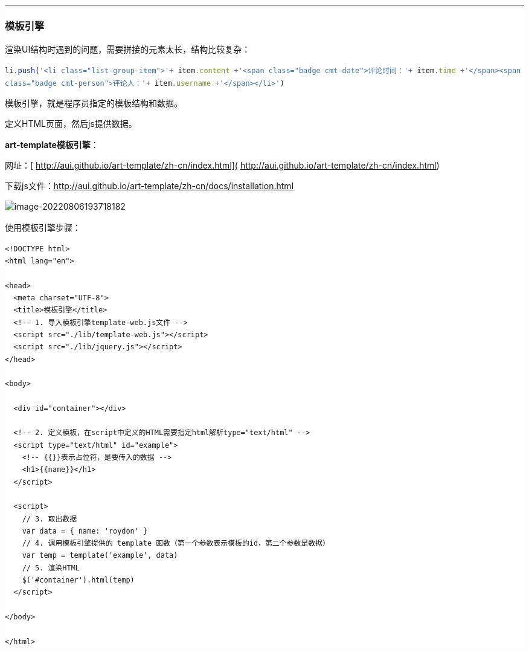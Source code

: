 ***

### 模板引擎

渲染UI结构时遇到的问题，需要拼接的元素太长，结构比较复杂：

```javascript
li.push('<li class="list-group-item">'+ item.content +'<span class="badge cmt-date">评论时间：'+ item.time +'</span><span class="badge cmt-person">评论人：'+ item.username +'</span></li>')
```

模板引擎，就是程序员指定的模板结构和数据。

定义HTML页面，然后js提供数据。

**art-template模板引擎**：

网址：[ http://aui.github.io/art-template/zh-cn/index.html]( http://aui.github.io/art-template/zh-cn/index.html)

下载js文件：http://aui.github.io/art-template/zh-cn/docs/installation.html

![image-20220806193718182](C:\Users\31330\Pictures\Typora\image-20220806193718182.png)

使用模板引擎步骤：

```
<!DOCTYPE html>
<html lang="en">

<head>
  <meta charset="UTF-8">
  <title>模板引擎</title>
  <!-- 1. 导入模板引擎template-web.js文件 -->
  <script src="./lib/template-web.js"></script>
  <script src="./lib/jquery.js"></script>
</head>

<body>

  <div id="container"></div>

  <!-- 2. 定义模板，在script中定义的HTML需要指定html解析type="text/html" -->
  <script type="text/html" id="example">
  	<!-- {{}}表示占位符，是要传入的数据 -->
    <h1>{{name}}</h1>
  </script>

  <script>
    // 3. 取出数据
    var data = { name: 'roydon' }
    // 4. 调用模板引擎提供的 template 函数（第一个参数表示模板的id，第二个参数是数据）
    var temp = template('example', data)
    // 5. 渲染HTML
    $('#container').html(temp)
  </script>
  
</body>

</html>
```
